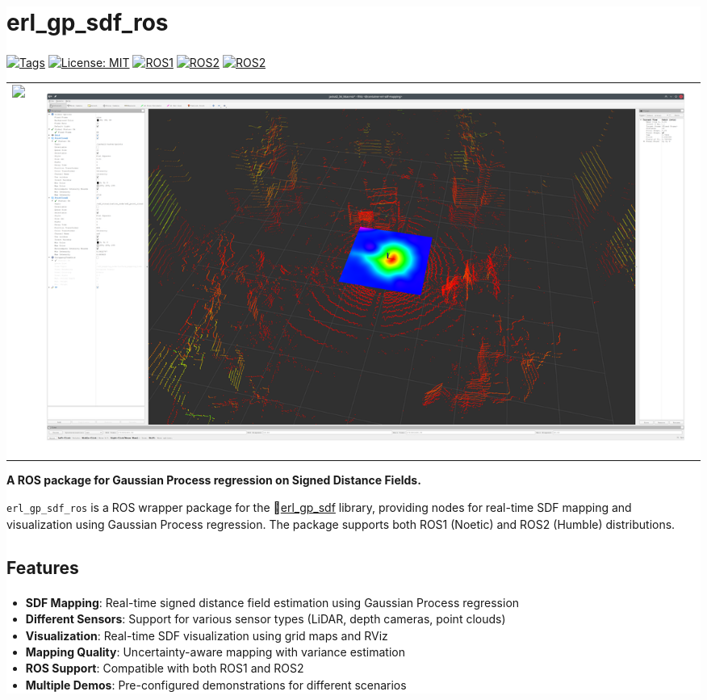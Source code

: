 # erl_gp_sdf_ros

[![Tags](https://img.shields.io/github/v/tag/ExistentialRobotics/erl_gp_sdf_ros?label=version)](https://github.com/ExistentialRobotics/erl_gp_sdf_ros/tags)
[![License: MIT](https://img.shields.io/badge/License-MIT-yellow.svg)](https://opensource.org/licenses/MIT)
[![ROS1](https://img.shields.io/badge/ROS1-noetic-blue)](http://wiki.ros.org/)
[![ROS2](https://img.shields.io/badge/ROS2-humble-blue)](https://docs.ros.org/)
[![ROS2](https://img.shields.io/badge/ROS2-jazzy-blue)](https://docs.ros.org/)

|                                   |                                          |
| --------------------------------- | ---------------------------------------- |
| ![](assets/demo_cow_and_lady.png) | ![](assets/demo_jackal_3d_lidar_bag.png) |

**A ROS package for Gaussian Process regression on Signed Distance Fields.**

`erl_gp_sdf_ros` is a ROS wrapper package for the 🚪[erl_gp_sdf](https://github.com/ExistentialRobotics/erl_gp_sdf) library, providing nodes for real-time SDF mapping and visualization using Gaussian Process regression. The package supports both ROS1 (Noetic) and ROS2 (Humble) distributions.

## Features

- **SDF Mapping**: Real-time signed distance field estimation using Gaussian Process regression
- **Different Sensors**: Support for various sensor types (LiDAR, depth cameras, point clouds)
- **Visualization**: Real-time SDF visualization using grid maps and RViz
- **Mapping Quality**: Uncertainty-aware mapping with variance estimation
- **ROS Support**: Compatible with both ROS1 and ROS2
- **Multiple Demos**: Pre-configured demonstrations for different scenarios
